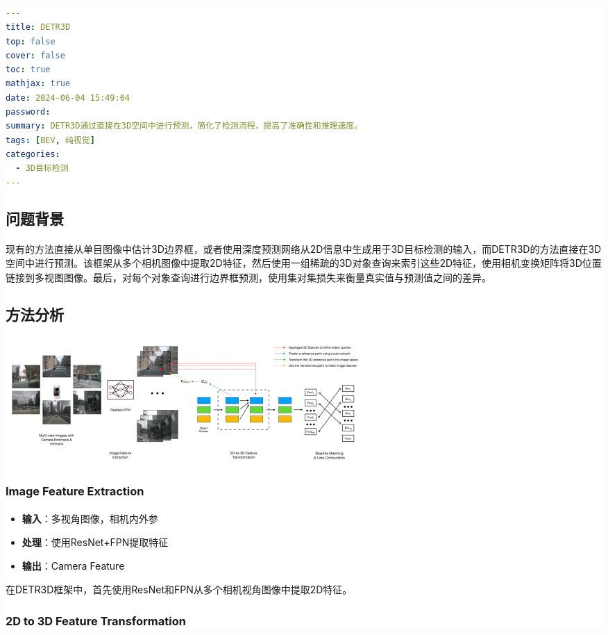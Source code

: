 ```yaml
---
title: DETR3D
top: false
cover: false
toc: true
mathjax: true
date: 2024-06-04 15:49:04
password:
summary: DETR3D通过直接在3D空间中进行预测，简化了检测流程，提高了准确性和推理速度。
tags: [BEV, 纯视觉]
categories:
  - 3D目标检测
---
```


## 问题背景

现有的方法直接从单目图像中估计3D边界框，或者使用深度预测网络从2D信息中生成用于3D目标检测的输入，而DETR3D的方法直接在3D空间中进行预测。该框架从多个相机图像中提取2D特征，然后使用一组稀疏的3D对象查询来索引这些2D特征，使用相机变换矩阵将3D位置链接到多视图图像。最后，对每个对象查询进行边界框预测，使用集对集损失来衡量真实值与预测值之间的差异。

## 方法分析

<img src="./DETR3D/image-20240603173354477.png" alt="DETR3D架构" style="zoom:50%;" />

### **Image Feature Extraction**

- **输入**：多视角图像，相机内外参

- **处理**：使用ResNet+FPN提取特征

- **输出**：Camera Feature

在DETR3D框架中，首先使用ResNet和FPN从多个相机视角图像中提取2D特征。

### 2D to 3D Feature Transformation
